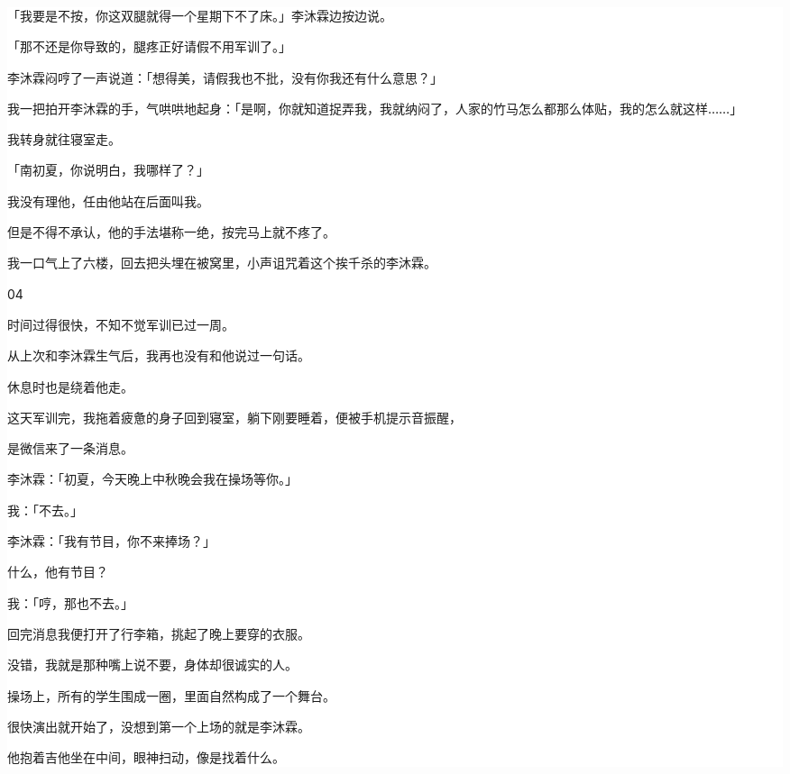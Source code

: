 「我要是不按，你这双腿就得一个星期下不了床。」李沐霖边按边说。


「那不还是你导致的，腿疼正好请假不用军训了。」


李沐霖闷哼了一声说道：「想得美，请假我也不批，没有你我还有什么意思？」


我一把拍开李沐霖的手，气哄哄地起身：「是啊，你就知道捉弄我，我就纳闷了，人家的竹马怎么都那么体贴，我的怎么就这样……」


我转身就往寝室走。


「南初夏，你说明白，我哪样了？」


我没有理他，任由他站在后面叫我。


但是不得不承认，他的手法堪称一绝，按完马上就不疼了。


我一口气上了六楼，回去把头埋在被窝里，小声诅咒着这个挨千杀的李沐霖。


04


时间过得很快，不知不觉军训已过一周。


从上次和李沐霖生气后，我再也没有和他说过一句话。


休息时也是绕着他走。


这天军训完，我拖着疲惫的身子回到寝室，躺下刚要睡着，便被手机提示音振醒，


是微信来了一条消息。


李沐霖：「初夏，今天晚上中秋晚会我在操场等你。」


我：「不去。」


李沐霖：「我有节目，你不来捧场？」


什么，他有节目？


我：「哼，那也不去。」


回完消息我便打开了行李箱，挑起了晚上要穿的衣服。


没错，我就是那种嘴上说不要，身体却很诚实的人。


操场上，所有的学生围成一圈，里面自然构成了一个舞台。


很快演出就开始了，没想到第一个上场的就是李沐霖。


他抱着吉他坐在中间，眼神扫动，像是找着什么。
